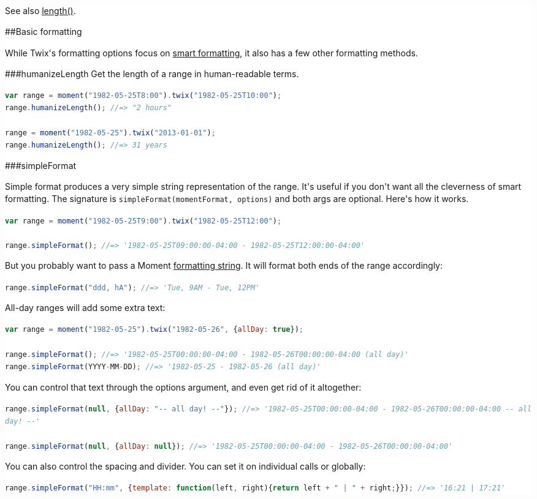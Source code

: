 See also [length()](#length).

##Basic formatting

While Twix's formatting options focus on [smart formatting](#smart-formatting), it also has a few other formatting methods.

###humanizeLength
Get the length of a range in human-readable terms.

```js
var range = moment("1982-05-25T8:00").twix("1982-05-25T10:00");
range.humanizeLength(); //=> "2 hours"

range = moment("1982-05-25").twix("2013-01-01");
range.humanizeLength(); //=> 31 years
```

###simpleFormat

Simple format produces a very simple string representation of the range. It's useful if you don't want all the cleverness of smart formatting. The signature is `simpleFormat(momentFormat, options)` and both args are optional. Here's how it works.

```js
var range = moment("1982-05-25T9:00").twix("1982-05-25T12:00");

range.simpleFormat(); //=> '1982-05-25T09:00:00-04:00 - 1982-05-25T12:00:00-04:00'
```

But you probably want to pass a Moment [formatting string](http://momentjs.com/docs/#/displaying/format/). It will format both ends of the range accordingly:

```js
range.simpleFormat("ddd, hA"); //=> 'Tue, 9AM - Tue, 12PM'
```

All-day ranges will add some extra text:

```js
var range = moment("1982-05-25").twix("1982-05-26", {allDay: true});

range.simpleFormat(); //=> '1982-05-25T00:00:00-04:00 - 1982-05-26T00:00:00-04:00 (all day)'
range.simpleFormat(YYYY-MM-DD); //=> '1982-05-25 - 1982-05-26 (all day)'
```

You can control that text through the options argument, and even get rid of it altogether:

```js
range.simpleFormat(null, {allDay: "-- all day! --"}); //=> '1982-05-25T00:00:00-04:00 - 1982-05-26T00:00:00-04:00 -- all day! --'

range.simpleFormat(null, {allDay: null}); //=> '1982-05-25T00:00:00-04:00 - 1982-05-26T00:00:00-04:00'
```

You can also control the spacing and divider. You can set it on individual calls or globally:

```js
range.simpleFormat("HH:mm", {template: function(left, right){return left + " | " + right;}}); //=> '16:21 | 17:21'
```
